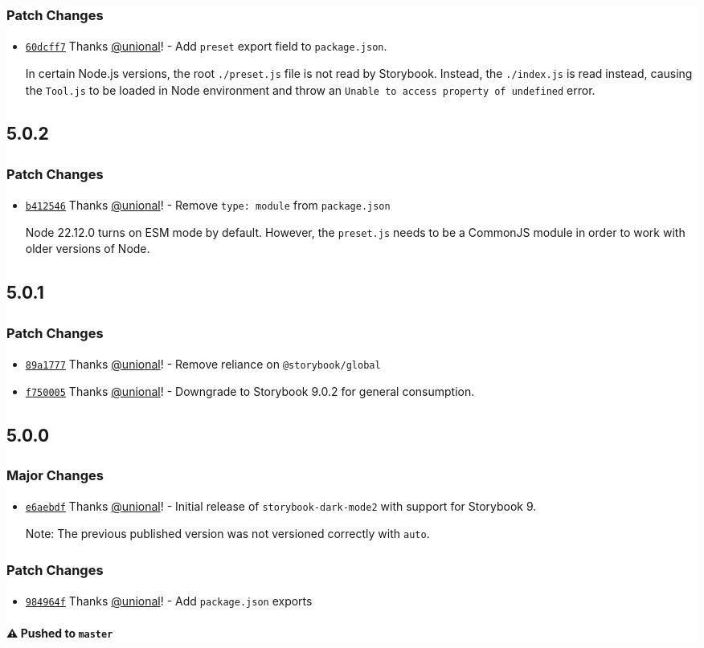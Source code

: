 ### Patch Changes

- [`60dcff7`](https://github.com/repobuddy/storybook-dark-mode2/commit/60dcff7707bf241e5fa6d62c9805fe2e3c7bb95a) Thanks [@unional](https://github.com/unional)! - Add `preset` export field to `package.json`.

  In certain Node.js versions, the root `./preset.js` file is not read by Storybook.
  Instead, the `./index.js` is read instead,
  causing the `Tool.js` to be loaded in Node environment and throw an `Unable to access property of undefined` error.

## 5.0.2

### Patch Changes

- [`b412546`](https://github.com/repobuddy/storybook-dark-mode2/commit/b412546cc4fd2a0654cbbe2db5c6d318a49de14e) Thanks [@unional](https://github.com/unional)! - Remove `type: module` from `package.json`

  Node 22.12.0 turns on ESM mode by default.
  However, the `preset.js` needs to be a CommonJS module in order to work with older versions of Node.

## 5.0.1

### Patch Changes

- [`89a1777`](https://github.com/repobuddy/storybook-dark-mode2/commit/89a1777a298238ff933af39115576e7b436ca8d8) Thanks [@unional](https://github.com/unional)! - Remove reliance on `@storybook/global`

- [`f750005`](https://github.com/repobuddy/storybook-dark-mode2/commit/f750005801ec0b1fd1eb0e4b43eb594c81615025) Thanks [@unional](https://github.com/unional)! - Downgrade to Storybook 9.0.2 for general consumption.

## 5.0.0

### Major Changes

- [`e6aebdf`](https://github.com/repobuddy/storybook-dark-mode2/commit/e6aebdf6502c4555a997013c1e8115b4ac5189c3) Thanks [@unional](https://github.com/unional)! - Initial release of `storybook-dark-mode2` with support for Storybook 9.

  Note: The previous published version was not versioned correctly with `auto`.

### Patch Changes

- [`984964f`](https://github.com/repobuddy/storybook-dark-mode2/commit/984964fc00254f9725c7f3ee2e00ff74d3cd75a6) Thanks [@unional](https://github.com/unional)! - Add `package.json` exports

#### ⚠️ Pushed to `master`
